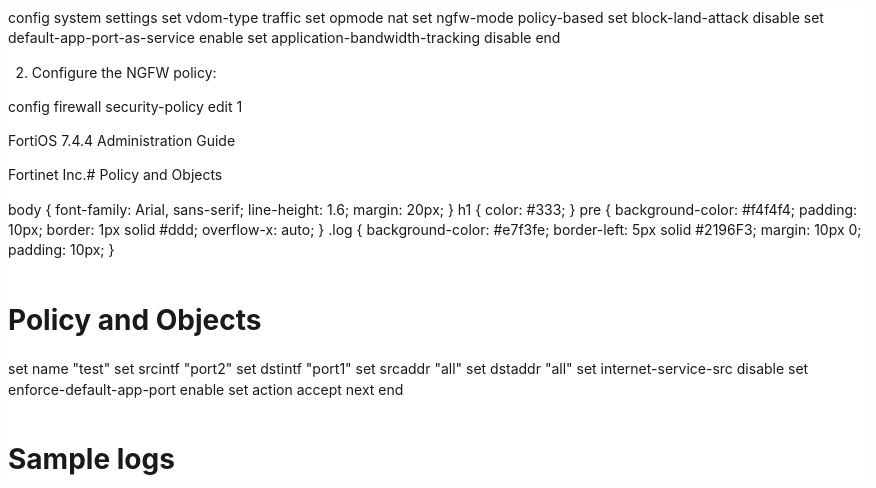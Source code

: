 config system settings
set vdom-type traffic
set opmode nat
set ngfw-mode policy-based
set block-land-attack disable
set default-app-port-as-service enable
set application-bandwidth-tracking disable
end

2. Configure the NGFW policy:

config firewall security-policy
edit 1

FortiOS 7.4.4 Administration Guide

Fortinet Inc.# Policy and Objects

body {
font-family: Arial, sans-serif;
line-height: 1.6;
margin: 20px;
}
h1 {
color: #333;
}
pre {
background-color: #f4f4f4;
padding: 10px;
border: 1px solid #ddd;
overflow-x: auto;
}
.log {
background-color: #e7f3fe;
border-left: 5px solid #2196F3;
margin: 10px 0;
padding: 10px;
}

# Policy and Objects

set name "test"
set srcintf "port2"
set dstintf "port1"
set srcaddr "all"
set dstaddr "all"
set internet-service-src disable
set enforce-default-app-port enable
set action accept
next
end

# Sample logs
